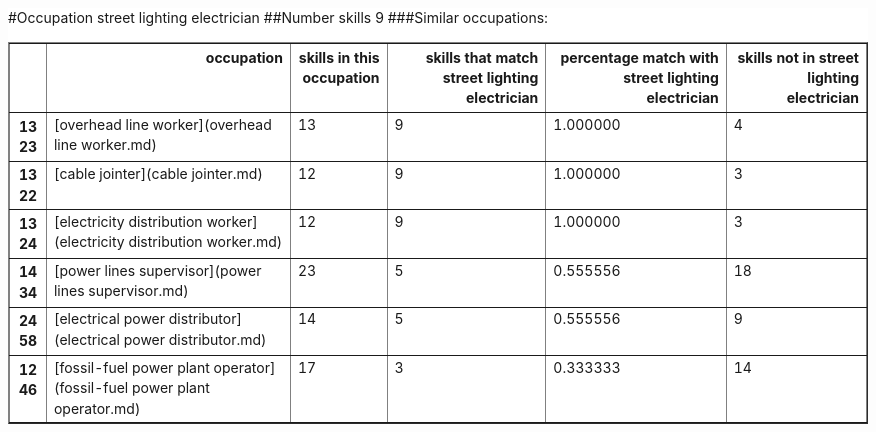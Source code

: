 #Occupation street lighting electrician
##Number skills 9
###Similar occupations:
<table border="1" class="dataframe">
  <thead>
    <tr style="text-align: right;">
      <th></th>
      <th>occupation</th>
      <th>skills in this occupation</th>
      <th>skills that match street lighting electrician</th>
      <th>percentage match with street lighting electrician</th>
      <th>skills not in street lighting electrician</th>
    </tr>
  </thead>
  <tbody>
    <tr>
      <th>1323</th>
      <td>[overhead line worker](overhead line worker.md)</td>
      <td>13</td>
      <td>9</td>
      <td>1.000000</td>
      <td>4</td>
    </tr>
    <tr>
      <th>1322</th>
      <td>[cable jointer](cable jointer.md)</td>
      <td>12</td>
      <td>9</td>
      <td>1.000000</td>
      <td>3</td>
    </tr>
    <tr>
      <th>1324</th>
      <td>[electricity distribution worker](electricity distribution worker.md)</td>
      <td>12</td>
      <td>9</td>
      <td>1.000000</td>
      <td>3</td>
    </tr>
    <tr>
      <th>1434</th>
      <td>[power lines supervisor](power lines supervisor.md)</td>
      <td>23</td>
      <td>5</td>
      <td>0.555556</td>
      <td>18</td>
    </tr>
    <tr>
      <th>2458</th>
      <td>[electrical power distributor](electrical power distributor.md)</td>
      <td>14</td>
      <td>5</td>
      <td>0.555556</td>
      <td>9</td>
    </tr>
    <tr>
      <th>1246</th>
      <td>[fossil-fuel power plant operator](fossil-fuel power plant operator.md)</td>
      <td>17</td>
      <td>3</td>
      <td>0.333333</td>
      <td>14</td>
    </tr>
    <tr>